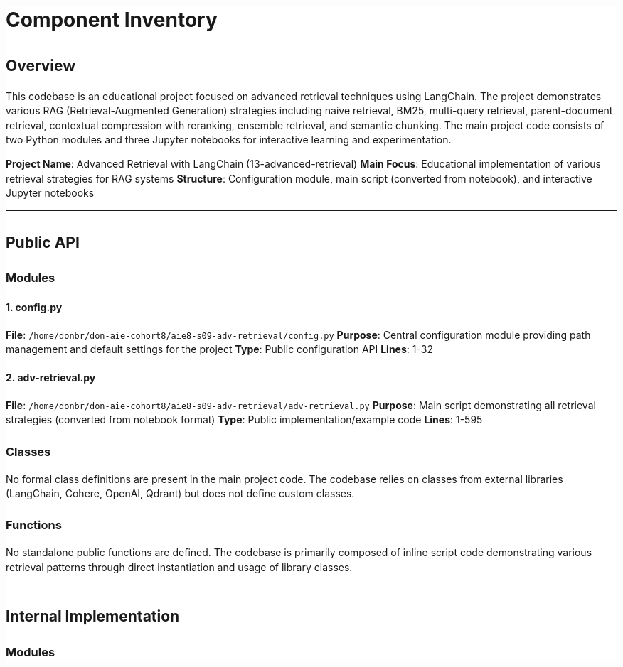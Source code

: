 # Component Inventory

## Overview

This codebase is an educational project focused on advanced retrieval techniques using LangChain. The project demonstrates various RAG (Retrieval-Augmented Generation) strategies including naive retrieval, BM25, multi-query retrieval, parent-document retrieval, contextual compression with reranking, ensemble retrieval, and semantic chunking. The main project code consists of two Python modules and three Jupyter notebooks for interactive learning and experimentation.

**Project Name**: Advanced Retrieval with LangChain (13-advanced-retrieval)
**Main Focus**: Educational implementation of various retrieval strategies for RAG systems
**Structure**: Configuration module, main script (converted from notebook), and interactive Jupyter notebooks

---

## Public API

### Modules

#### 1. config.py
**File**: `/home/donbr/don-aie-cohort8/aie8-s09-adv-retrieval/config.py`
**Purpose**: Central configuration module providing path management and default settings for the project
**Type**: Public configuration API
**Lines**: 1-32

#### 2. adv-retrieval.py
**File**: `/home/donbr/don-aie-cohort8/aie8-s09-adv-retrieval/adv-retrieval.py`
**Purpose**: Main script demonstrating all retrieval strategies (converted from notebook format)
**Type**: Public implementation/example code
**Lines**: 1-595

### Classes

No formal class definitions are present in the main project code. The codebase relies on classes from external libraries (LangChain, Cohere, OpenAI, Qdrant) but does not define custom classes.

### Functions

No standalone public functions are defined. The codebase is primarily composed of inline script code demonstrating various retrieval patterns through direct instantiation and usage of library classes.

---

## Internal Implementation

### Modules
